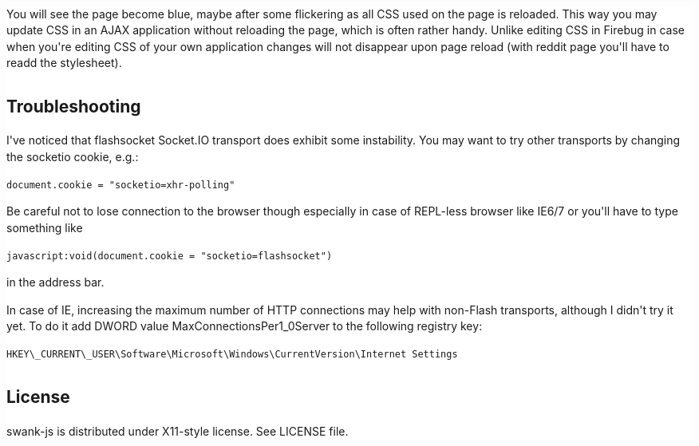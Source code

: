 You will see the page become blue, maybe after some flickering as all
CSS used on the page is reloaded. This way you may update CSS in an
AJAX application without reloading the page, which is often rather
handy. Unlike editing CSS in Firebug in case when you're editing CSS
of your own application changes will not disappear upon page reload
(with reddit page you'll have to readd the stylesheet).

Troubleshooting
---------------

I've noticed that flashsocket Socket.IO transport does exhibit some
instability. You may want to try other transports by changing the
socketio cookie, e.g.:

    document.cookie = "socketio=xhr-polling"

Be careful not to lose connection to the browser though especially in
case of REPL-less browser like IE6/7 or you'll have to type something
like

    javascript:void(document.cookie = "socketio=flashsocket")

in the address bar.

In case of IE, increasing the maximum number of HTTP connections may
help with non-Flash transports, although I didn't try it yet. To do it
add DWORD value MaxConnectionsPer1_0Server to the following registry
key:

    HKEY\_CURRENT\_USER\Software\Microsoft\Windows\CurrentVersion\Internet Settings

License
-------

swank-js is distributed under X11-style license. See LICENSE file.
